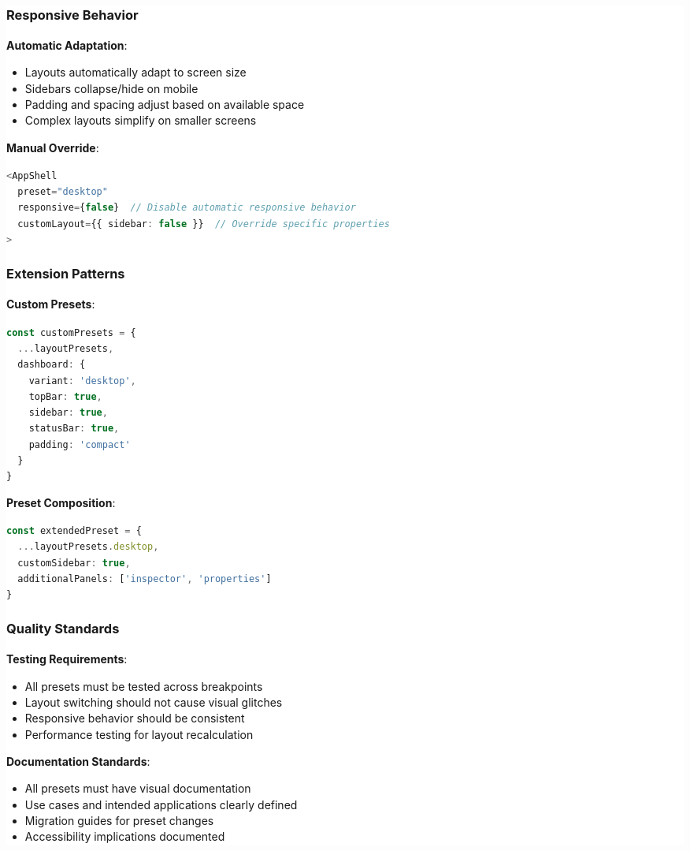 ### Responsive Behavior

**Automatic Adaptation**:
- Layouts automatically adapt to screen size
- Sidebars collapse/hide on mobile
- Padding and spacing adjust based on available space
- Complex layouts simplify on smaller screens

**Manual Override**:
```typescript
<AppShell 
  preset="desktop" 
  responsive={false}  // Disable automatic responsive behavior
  customLayout={{ sidebar: false }}  // Override specific properties
>
```

### Extension Patterns

**Custom Presets**:
```typescript
const customPresets = {
  ...layoutPresets,
  dashboard: { 
    variant: 'desktop', 
    topBar: true, 
    sidebar: true, 
    statusBar: true,
    padding: 'compact'
  }
}
```

**Preset Composition**:
```typescript
const extendedPreset = {
  ...layoutPresets.desktop,
  customSidebar: true,
  additionalPanels: ['inspector', 'properties']
}
```

### Quality Standards

**Testing Requirements**:
- All presets must be tested across breakpoints
- Layout switching should not cause visual glitches
- Responsive behavior should be consistent
- Performance testing for layout recalculation

**Documentation Standards**:
- All presets must have visual documentation
- Use cases and intended applications clearly defined
- Migration guides for preset changes
- Accessibility implications documented
